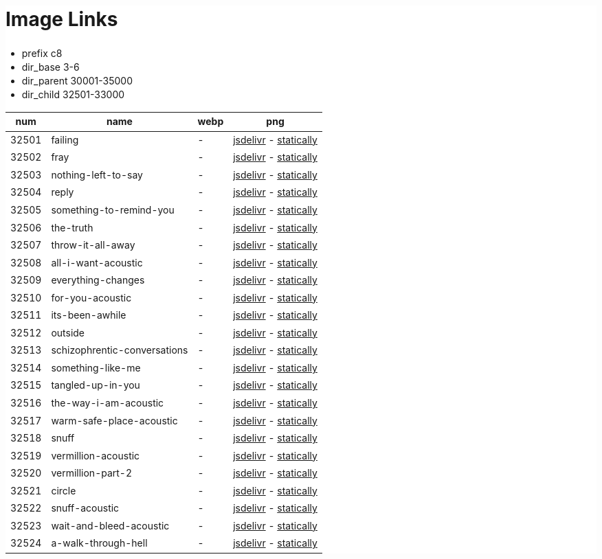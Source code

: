 # Image Links

- prefix c8
- dir_base 3-6
- dir_parent 30001-35000
- dir_child 32501-33000

|  num  | name | webp | png |
|-------|------|------|-----|
|32501|failing| - |[jsdelivr](https://cdn.jsdelivr.net/gh/dbchord/c8-3-6/30001-35000/32501-33000/failing.png) - [statically](https://cdn.statically.io/gh/dbchord/c8-3-6/i/30001-35000/32501-33000/failing.png)|
|32502|fray| - |[jsdelivr](https://cdn.jsdelivr.net/gh/dbchord/c8-3-6/30001-35000/32501-33000/fray.png) - [statically](https://cdn.statically.io/gh/dbchord/c8-3-6/i/30001-35000/32501-33000/fray.png)|
|32503|nothing-left-to-say| - |[jsdelivr](https://cdn.jsdelivr.net/gh/dbchord/c8-3-6/30001-35000/32501-33000/nothing-left-to-say.png) - [statically](https://cdn.statically.io/gh/dbchord/c8-3-6/i/30001-35000/32501-33000/nothing-left-to-say.png)|
|32504|reply| - |[jsdelivr](https://cdn.jsdelivr.net/gh/dbchord/c8-3-6/30001-35000/32501-33000/reply.png) - [statically](https://cdn.statically.io/gh/dbchord/c8-3-6/i/30001-35000/32501-33000/reply.png)|
|32505|something-to-remind-you| - |[jsdelivr](https://cdn.jsdelivr.net/gh/dbchord/c8-3-6/30001-35000/32501-33000/something-to-remind-you.png) - [statically](https://cdn.statically.io/gh/dbchord/c8-3-6/i/30001-35000/32501-33000/something-to-remind-you.png)|
|32506|the-truth| - |[jsdelivr](https://cdn.jsdelivr.net/gh/dbchord/c8-3-6/30001-35000/32501-33000/the-truth.png) - [statically](https://cdn.statically.io/gh/dbchord/c8-3-6/i/30001-35000/32501-33000/the-truth.png)|
|32507|throw-it-all-away| - |[jsdelivr](https://cdn.jsdelivr.net/gh/dbchord/c8-3-6/30001-35000/32501-33000/throw-it-all-away.png) - [statically](https://cdn.statically.io/gh/dbchord/c8-3-6/i/30001-35000/32501-33000/throw-it-all-away.png)|
|32508|all-i-want-acoustic| - |[jsdelivr](https://cdn.jsdelivr.net/gh/dbchord/c8-3-6/30001-35000/32501-33000/all-i-want-acoustic.png) - [statically](https://cdn.statically.io/gh/dbchord/c8-3-6/i/30001-35000/32501-33000/all-i-want-acoustic.png)|
|32509|everything-changes| - |[jsdelivr](https://cdn.jsdelivr.net/gh/dbchord/c8-3-6/30001-35000/32501-33000/everything-changes.png) - [statically](https://cdn.statically.io/gh/dbchord/c8-3-6/i/30001-35000/32501-33000/everything-changes.png)|
|32510|for-you-acoustic| - |[jsdelivr](https://cdn.jsdelivr.net/gh/dbchord/c8-3-6/30001-35000/32501-33000/for-you-acoustic.png) - [statically](https://cdn.statically.io/gh/dbchord/c8-3-6/i/30001-35000/32501-33000/for-you-acoustic.png)|
|32511|its-been-awhile| - |[jsdelivr](https://cdn.jsdelivr.net/gh/dbchord/c8-3-6/30001-35000/32501-33000/its-been-awhile.png) - [statically](https://cdn.statically.io/gh/dbchord/c8-3-6/i/30001-35000/32501-33000/its-been-awhile.png)|
|32512|outside| - |[jsdelivr](https://cdn.jsdelivr.net/gh/dbchord/c8-3-6/30001-35000/32501-33000/outside.png) - [statically](https://cdn.statically.io/gh/dbchord/c8-3-6/i/30001-35000/32501-33000/outside.png)|
|32513|schizophrentic-conversations| - |[jsdelivr](https://cdn.jsdelivr.net/gh/dbchord/c8-3-6/30001-35000/32501-33000/schizophrentic-conversations.png) - [statically](https://cdn.statically.io/gh/dbchord/c8-3-6/i/30001-35000/32501-33000/schizophrentic-conversations.png)|
|32514|something-like-me| - |[jsdelivr](https://cdn.jsdelivr.net/gh/dbchord/c8-3-6/30001-35000/32501-33000/something-like-me.png) - [statically](https://cdn.statically.io/gh/dbchord/c8-3-6/i/30001-35000/32501-33000/something-like-me.png)|
|32515|tangled-up-in-you| - |[jsdelivr](https://cdn.jsdelivr.net/gh/dbchord/c8-3-6/30001-35000/32501-33000/tangled-up-in-you.png) - [statically](https://cdn.statically.io/gh/dbchord/c8-3-6/i/30001-35000/32501-33000/tangled-up-in-you.png)|
|32516|the-way-i-am-acoustic| - |[jsdelivr](https://cdn.jsdelivr.net/gh/dbchord/c8-3-6/30001-35000/32501-33000/the-way-i-am-acoustic.png) - [statically](https://cdn.statically.io/gh/dbchord/c8-3-6/i/30001-35000/32501-33000/the-way-i-am-acoustic.png)|
|32517|warm-safe-place-acoustic| - |[jsdelivr](https://cdn.jsdelivr.net/gh/dbchord/c8-3-6/30001-35000/32501-33000/warm-safe-place-acoustic.png) - [statically](https://cdn.statically.io/gh/dbchord/c8-3-6/i/30001-35000/32501-33000/warm-safe-place-acoustic.png)|
|32518|snuff| - |[jsdelivr](https://cdn.jsdelivr.net/gh/dbchord/c8-3-6/30001-35000/32501-33000/snuff.png) - [statically](https://cdn.statically.io/gh/dbchord/c8-3-6/i/30001-35000/32501-33000/snuff.png)|
|32519|vermillion-acoustic| - |[jsdelivr](https://cdn.jsdelivr.net/gh/dbchord/c8-3-6/30001-35000/32501-33000/vermillion-acoustic.png) - [statically](https://cdn.statically.io/gh/dbchord/c8-3-6/i/30001-35000/32501-33000/vermillion-acoustic.png)|
|32520|vermillion-part-2| - |[jsdelivr](https://cdn.jsdelivr.net/gh/dbchord/c8-3-6/30001-35000/32501-33000/vermillion-part-2.png) - [statically](https://cdn.statically.io/gh/dbchord/c8-3-6/i/30001-35000/32501-33000/vermillion-part-2.png)|
|32521|circle| - |[jsdelivr](https://cdn.jsdelivr.net/gh/dbchord/c8-3-6/30001-35000/32501-33000/circle.png) - [statically](https://cdn.statically.io/gh/dbchord/c8-3-6/i/30001-35000/32501-33000/circle.png)|
|32522|snuff-acoustic| - |[jsdelivr](https://cdn.jsdelivr.net/gh/dbchord/c8-3-6/30001-35000/32501-33000/snuff-acoustic.png) - [statically](https://cdn.statically.io/gh/dbchord/c8-3-6/i/30001-35000/32501-33000/snuff-acoustic.png)|
|32523|wait-and-bleed-acoustic| - |[jsdelivr](https://cdn.jsdelivr.net/gh/dbchord/c8-3-6/30001-35000/32501-33000/wait-and-bleed-acoustic.png) - [statically](https://cdn.statically.io/gh/dbchord/c8-3-6/i/30001-35000/32501-33000/wait-and-bleed-acoustic.png)|
|32524|a-walk-through-hell| - |[jsdelivr](https://cdn.jsdelivr.net/gh/dbchord/c8-3-6/30001-35000/32501-33000/a-walk-through-hell.png) - [statically](https://cdn.statically.io/gh/dbchord/c8-3-6/i/30001-35000/32501-33000/a-walk-through-hell.png)|
